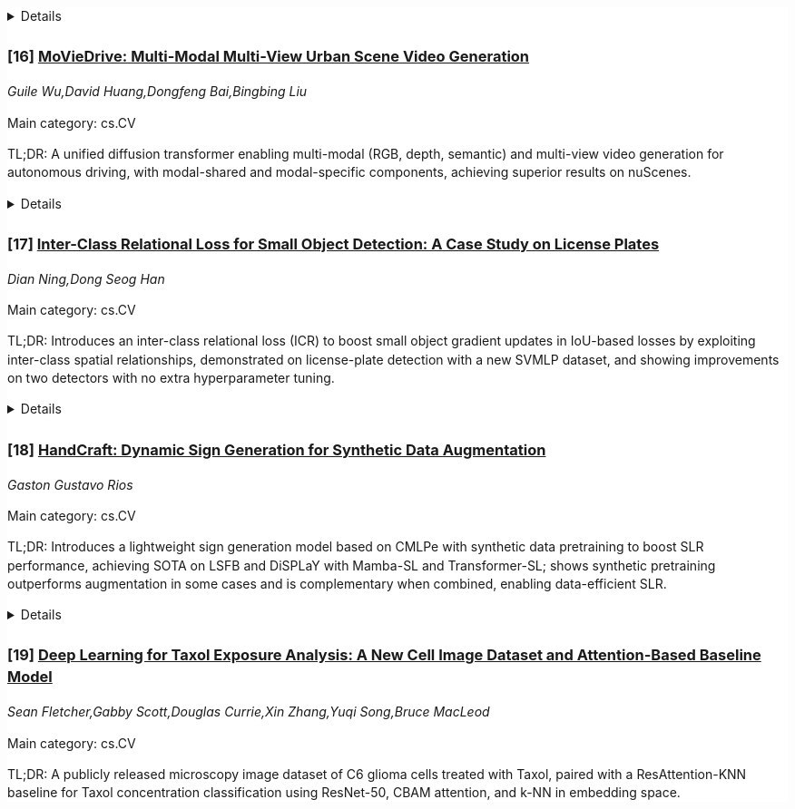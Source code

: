 
<details><summary>Details</summary></details>


### [16] [MoVieDrive: Multi-Modal Multi-View Urban Scene Video Generation](https://arxiv.org/abs/2508.14327)
*Guile Wu,David Huang,Dongfeng Bai,Bingbing Liu*

Main category: cs.CV

TL;DR: A unified diffusion transformer enabling multi-modal (RGB, depth, semantic) and multi-view video generation for autonomous driving, with modal-shared and modal-specific components, achieving superior results on nuScenes.


<details><summary>Details</summary></details>


### [17] [Inter-Class Relational Loss for Small Object Detection: A Case Study on License Plates](https://arxiv.org/abs/2508.14343)
*Dian Ning,Dong Seog Han*

Main category: cs.CV

TL;DR: Introduces an inter-class relational loss (ICR) to boost small object gradient updates in IoU-based losses by exploiting inter-class spatial relationships, demonstrated on license-plate detection with a new SVMLP dataset, and showing improvements on two detectors with no extra hyperparameter tuning.


<details><summary>Details</summary></details>


### [18] [HandCraft: Dynamic Sign Generation for Synthetic Data Augmentation](https://arxiv.org/abs/2508.14345)
*Gaston Gustavo Rios*

Main category: cs.CV

TL;DR: Introduces a lightweight sign generation model based on CMLPe with synthetic data pretraining to boost SLR performance, achieving SOTA on LSFB and DiSPLaY with Mamba-SL and Transformer-SL; shows synthetic pretraining outperforms augmentation in some cases and is complementary when combined, enabling data-efficient SLR.


<details><summary>Details</summary></details>


### [19] [Deep Learning for Taxol Exposure Analysis: A New Cell Image Dataset and Attention-Based Baseline Model](https://arxiv.org/abs/2508.14349)
*Sean Fletcher,Gabby Scott,Douglas Currie,Xin Zhang,Yuqi Song,Bruce MacLeod*

Main category: cs.CV

TL;DR: A publicly released microscopy image dataset of C6 glioma cells treated with Taxol, paired with a ResAttention-KNN baseline for Taxol concentration classification using ResNet-50, CBAM attention, and k-NN in embedding space.

